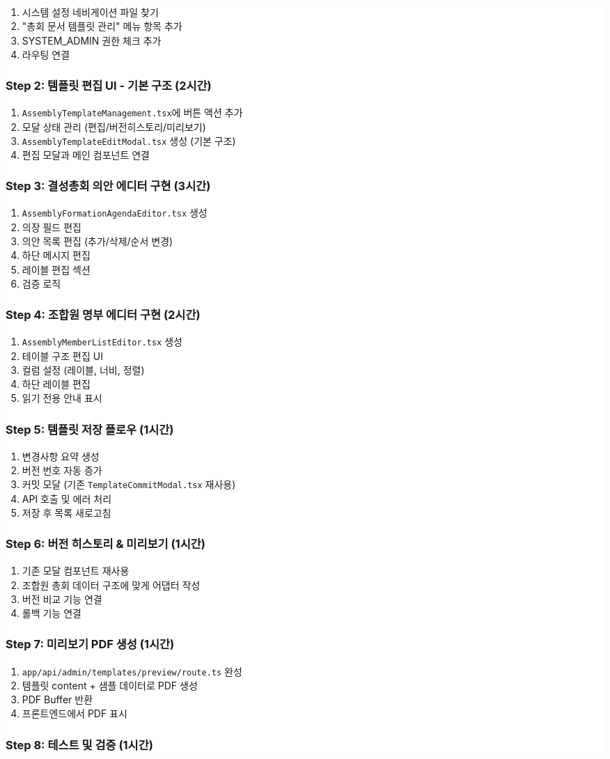 1. 시스템 설정 네비게이션 파일 찾기
2. "총회 문서 템플릿 관리" 메뉴 항목 추가
3. SYSTEM_ADMIN 권한 체크 추가
4. 라우팅 연결

### Step 2: 템플릿 편집 UI - 기본 구조 (2시간)

1. `AssemblyTemplateManagement.tsx`에 버튼 액션 추가
2. 모달 상태 관리 (편집/버전히스토리/미리보기)
3. `AssemblyTemplateEditModal.tsx` 생성 (기본 구조)
4. 편집 모달과 메인 컴포넌트 연결

### Step 3: 결성총회 의안 에디터 구현 (3시간)

1. `AssemblyFormationAgendaEditor.tsx` 생성
2. 의장 필드 편집
3. 의안 목록 편집 (추가/삭제/순서 변경)
4. 하단 메시지 편집
5. 레이블 편집 섹션
6. 검증 로직

### Step 4: 조합원 명부 에디터 구현 (2시간)

1. `AssemblyMemberListEditor.tsx` 생성
2. 테이블 구조 편집 UI
3. 컬럼 설정 (레이블, 너비, 정렬)
4. 하단 레이블 편집
5. 읽기 전용 안내 표시

### Step 5: 템플릿 저장 플로우 (1시간)

1. 변경사항 요약 생성
2. 버전 번호 자동 증가
3. 커밋 모달 (기존 `TemplateCommitModal.tsx` 재사용)
4. API 호출 및 에러 처리
5. 저장 후 목록 새로고침

### Step 6: 버전 히스토리 & 미리보기 (1시간)

1. 기존 모달 컴포넌트 재사용
2. 조합원 총회 데이터 구조에 맞게 어댑터 작성
3. 버전 비교 기능 연결
4. 롤백 기능 연결

### Step 7: 미리보기 PDF 생성 (1시간)

1. `app/api/admin/templates/preview/route.ts` 완성
2. 템플릿 content + 샘플 데이터로 PDF 생성
3. PDF Buffer 반환
4. 프론트엔드에서 PDF 표시

### Step 8: 테스트 및 검증 (1시간)
